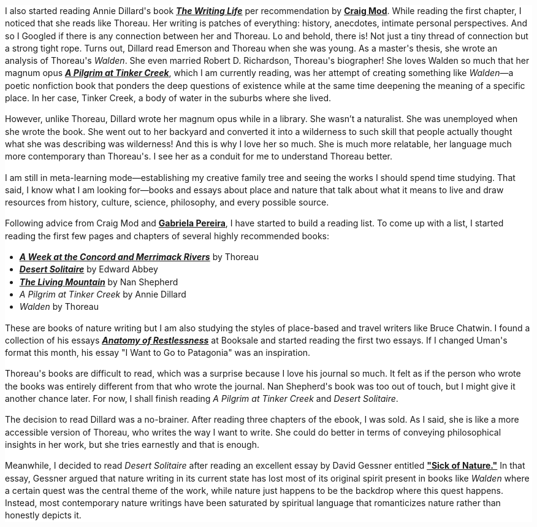 I also started reading Annie Dillard's book [***The Writing Life***](https://www.goodreads.com/book/show/12530.The_Writing_Life) per recommendation by [**Craig Mod**](https://craigmod.com/). While reading the first chapter, I noticed that she reads like Thoreau. Her writing is patches of everything: history, anecdotes, intimate personal perspectives. And so I Googled if there is any connection between her and Thoreau. Lo and behold, there is! Not just a tiny thread of connection but a strong tight rope. Turns out, Dillard read Emerson and Thoreau when she was young. As a master's thesis, she wrote an analysis of Thoreau's *Walden*. She even married Robert D. Richardson, Thoreau's biographer! She loves Walden so much that her magnum opus [***A Pilgrim at Tinker Creek***](https://www.goodreads.com/book/show/12527.Pilgrim_at_Tinker_Creek?ac=1&from_search=true&qid=WBBXlfAbXg&rank=1), which I am currently reading, was her attempt of creating something like *Walden*—a poetic nonfiction book that ponders the deep questions of existence while at the same time deepening the meaning of a specific place. In her case, Tinker Creek, a body of water in the suburbs where she lived.

However, unlike Thoreau, Dillard wrote her magnum opus while in a library. She wasn’t a naturalist. She was unemployed when she wrote the book. She went out to her backyard and converted it into a wilderness to such skill that people actually thought what she was describing was wilderness! And this is why I love her so much. She is much more relatable, her language much more contemporary than Thoreau's. I see her as a conduit for me to understand Thoreau better.

I am still in meta-learning mode—establishing my creative family tree and seeing the works I should spend time studying. That said, I know what I am looking for—books and essays about place and nature that talk about what it means to live and draw resources from history, culture, science, philosophy, and every possible source.

Following advice from Craig Mod and [**Gabriela Pereira**](https://diymfa.com/), I have started to build a reading list. To come up with a list, I started reading the first few pages and chapters of several highly recommended books:

- [***A Week at the Concord and Merrimack Rivers***](https://www.goodreads.com/book/show/290587.A_Week_on_the_Concord_and_Merrimack_Rivers?from_search=true&from_srp=true&qid=mXdfC6ANHP&rank=2) by Thoreau
- [***Desert Solitaire***](https://www.goodreads.com/book/show/214614.Desert_Solitaire?from_search=true&from_srp=true&qid=LpCNEbmcRy&rank=1) by Edward Abbey
- [***The Living Mountain***](https://www.goodreads.com/book/show/13380931-the-living-mountain?from_search=true&from_srp=true&qid=VNghetXyjw&rank=2) by Nan Shepherd
- *A Pilgrim at Tinker Creek* by Annie Dillard
- *Walden* by Thoreau

These are books of nature writing but I am also studying the styles of place-based and travel writers like Bruce Chatwin. I found a collection of his essays [***Anatomy of Restlessness***](https://www.goodreads.com/book/show/79910.Anatomy_of_Restlessness?from_search=true&from_srp=true&qid=IQ0IzwtcNA&rank=1) at Booksale and started reading the first two essays. If I changed Uman's format this month, his essay "I Want to Go to Patagonia" was an inspiration.

Thoreau's books are difficult to read, which was a surprise because I love his journal so much. It felt as if the person who wrote the books was entirely different from that who wrote the journal. Nan Shepherd's book was too out of touch, but I might give it another chance later. For now, I shall finish reading *A Pilgrim at Tinker Creek* and *Desert Solitaire*.

The decision to read Dillard was a no-brainer. After reading three chapters of the ebook, I was sold. As I said, she is like a more accessible version of Thoreau, who writes the way I want to write. She could do better in terms of conveying philosophical insights in her work, but she tries earnestly and that is enough.

Meanwhile, I decided to read *Desert Solitaire* after reading an excellent essay by David Gessner entitled [**"Sick of Nature."**](http://archive.boston.com/news/globe/ideas/articles/2004/08/01/sick_of_nature?pg=full) In that essay, Gessner argued that nature writing in its current state has lost most of its original spirit present in books like *Walden* where a certain quest was the central theme of the work, while nature just happens to be the backdrop where this quest happens. Instead, most contemporary nature writings have been saturated by spiritual language that romanticizes nature rather than honestly depicts it.
